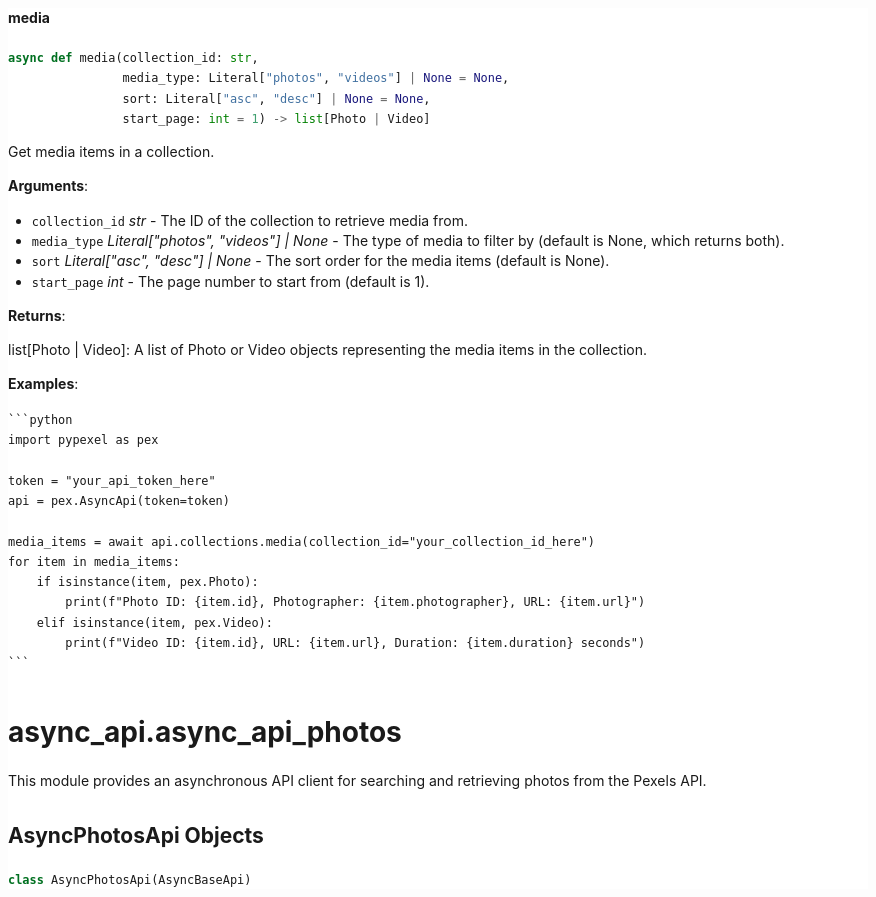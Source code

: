 <a id="async_api.async_api_collections.AsyncCollectionsApi.media"></a>

#### media

```python
async def media(collection_id: str,
                media_type: Literal["photos", "videos"] | None = None,
                sort: Literal["asc", "desc"] | None = None,
                start_page: int = 1) -> list[Photo | Video]
```

Get media items in a collection.

**Arguments**:

- `collection_id` _str_ - The ID of the collection to retrieve media from.
- `media_type` _Literal["photos", "videos"] | None_ - The type of media to filter by (default is None, which returns both).
- `sort` _Literal["asc", "desc"] | None_ - The sort order for the media items (default is None).
- `start_page` _int_ - The page number to start from (default is 1).
  

**Returns**:

  list[Photo | Video]: A list of Photo or Video objects representing the media items in the collection.
  

**Examples**:

    ```python
    import pypexel as pex

    token = "your_api_token_here"
    api = pex.AsyncApi(token=token)

    media_items = await api.collections.media(collection_id="your_collection_id_here")
    for item in media_items:
        if isinstance(item, pex.Photo):
            print(f"Photo ID: {item.id}, Photographer: {item.photographer}, URL: {item.url}")
        elif isinstance(item, pex.Video):
            print(f"Video ID: {item.id}, URL: {item.url}, Duration: {item.duration} seconds")
    ```

<a id="async_api.async_api_photos"></a>

# async\_api.async\_api\_photos

This module provides an asynchronous API client for searching and retrieving photos from the Pexels API.

<a id="async_api.async_api_photos.AsyncPhotosApi"></a>

## AsyncPhotosApi Objects

```python
class AsyncPhotosApi(AsyncBaseApi)
```
